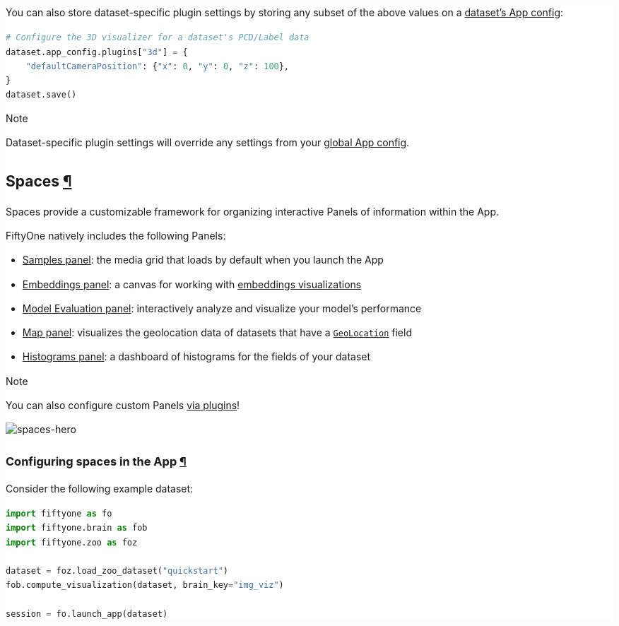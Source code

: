 You can also store dataset-specific plugin settings by storing any subset of
the above values on a [dataset’s App config](using_datasets.html#dataset-app-config):

```python
# Configure the 3D visualizer for a dataset's PCD/Label data
dataset.app_config.plugins["3d"] = {
    "defaultCameraPosition": {"x": 0, "y": 0, "z": 100},
}
dataset.save()

```

Note

Dataset-specific plugin settings will override any settings from your
[global App config](config.html#configuring-fiftyone-app).

## Spaces [¶](\#spaces "Permalink to this headline")

Spaces provide a customizable framework for organizing interactive Panels of
information within the App.

FiftyOne natively includes the following Panels:

- [Samples panel](#app-samples-panel): the media grid that loads by
default when you launch the App

- [Embeddings panel](#app-embeddings-panel): a canvas for working with
[embeddings visualizations](../brain.html#brain-embeddings-visualization)

- [Model Evaluation panel](#app-model-evaluation-panel): interactively
analyze and visualize your model’s performance

- [Map panel](#app-map-panel): visualizes the geolocation data of
datasets that have a [`GeoLocation`](../api/fiftyone.core.labels.html#fiftyone.core.labels.GeoLocation "fiftyone.core.labels.GeoLocation") field

- [Histograms panel](#app-histograms-panel): a dashboard of histograms
for the fields of your dataset


Note

You can also configure custom Panels [via plugins](../plugins/index.html#fiftyone-plugins)!

![spaces-hero](../_images/app-spaces-hero.png)

### Configuring spaces in the App [¶](\#configuring-spaces-in-the-app "Permalink to this headline")

Consider the following example dataset:

```python
import fiftyone as fo
import fiftyone.brain as fob
import fiftyone.zoo as foz

dataset = foz.load_zoo_dataset("quickstart")
fob.compute_visualization(dataset, brain_key="img_viz")

session = fo.launch_app(dataset)

```
